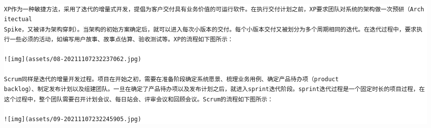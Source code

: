     XP作为一种敏捷方法，采用了迭代的增量式开发，提倡为客户交付具有业务价值的可运行软件。在执行交付计划之前，XP要求团队对系统的架构做一次预研（Architectual
    Spike，又被译为架构穿刺）。当架构的初始方案确定后，就可以进入每次小版本的交付。每个小版本交付又被划分为多个周期相同的迭代。在迭代过程中，要求执行一些必须的活动，如编写用户故事、故事点估算、验收测试等。XP的流程如下图所示：

    ![img](assets/08-20211107232237062.jpg)

    Scrum同样是迭代的增量开发过程。项目在开始之初，需要在准备阶段确定系统愿景、梳理业务用例、确定产品待办项（product
    backlog）、制定发布计划以及组建团队。一旦在确定了产品待办项以及发布计划之后，就进入sprint迭代阶段。sprint迭代过程是一个固定时长的项目过程，在这个过程中，整个团队需要召开计划会议、每日站会、评审会议和回顾会议。Scrum的流程如下图所示：

    ![img](assets/09-20211107232245905.jpg)
